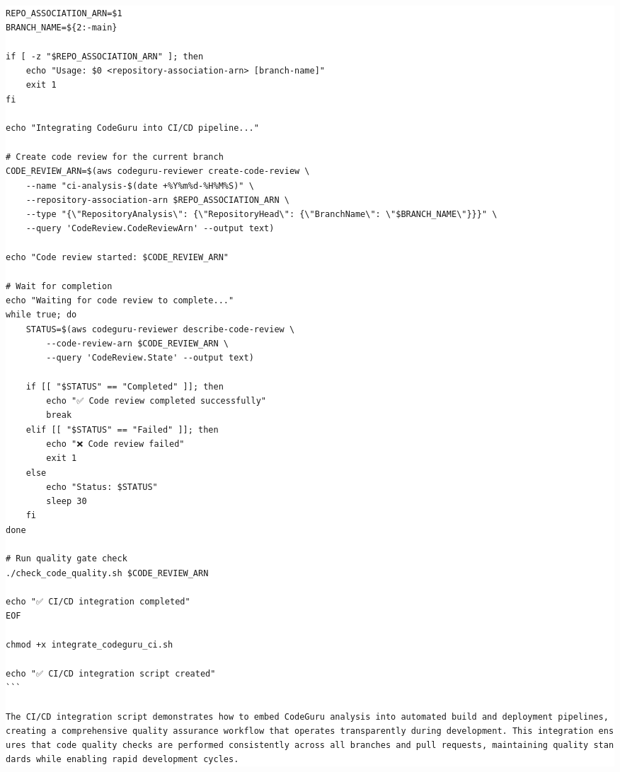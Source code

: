     REPO_ASSOCIATION_ARN=$1
    BRANCH_NAME=${2:-main}
    
    if [ -z "$REPO_ASSOCIATION_ARN" ]; then
        echo "Usage: $0 <repository-association-arn> [branch-name]"
        exit 1
    fi
    
    echo "Integrating CodeGuru into CI/CD pipeline..."
    
    # Create code review for the current branch
    CODE_REVIEW_ARN=$(aws codeguru-reviewer create-code-review \
        --name "ci-analysis-$(date +%Y%m%d-%H%M%S)" \
        --repository-association-arn $REPO_ASSOCIATION_ARN \
        --type "{\"RepositoryAnalysis\": {\"RepositoryHead\": {\"BranchName\": \"$BRANCH_NAME\"}}}" \
        --query 'CodeReview.CodeReviewArn' --output text)
    
    echo "Code review started: $CODE_REVIEW_ARN"
    
    # Wait for completion
    echo "Waiting for code review to complete..."
    while true; do
        STATUS=$(aws codeguru-reviewer describe-code-review \
            --code-review-arn $CODE_REVIEW_ARN \
            --query 'CodeReview.State' --output text)
        
        if [[ "$STATUS" == "Completed" ]]; then
            echo "✅ Code review completed successfully"
            break
        elif [[ "$STATUS" == "Failed" ]]; then
            echo "❌ Code review failed"
            exit 1
        else
            echo "Status: $STATUS"
            sleep 30
        fi
    done
    
    # Run quality gate check
    ./check_code_quality.sh $CODE_REVIEW_ARN
    
    echo "✅ CI/CD integration completed"
    EOF
    
    chmod +x integrate_codeguru_ci.sh
    
    echo "✅ CI/CD integration script created"
    ```

    The CI/CD integration script demonstrates how to embed CodeGuru analysis into automated build and deployment pipelines, creating a comprehensive quality assurance workflow that operates transparently during development. This integration ensures that code quality checks are performed consistently across all branches and pull requests, maintaining quality standards while enabling rapid development cycles.
